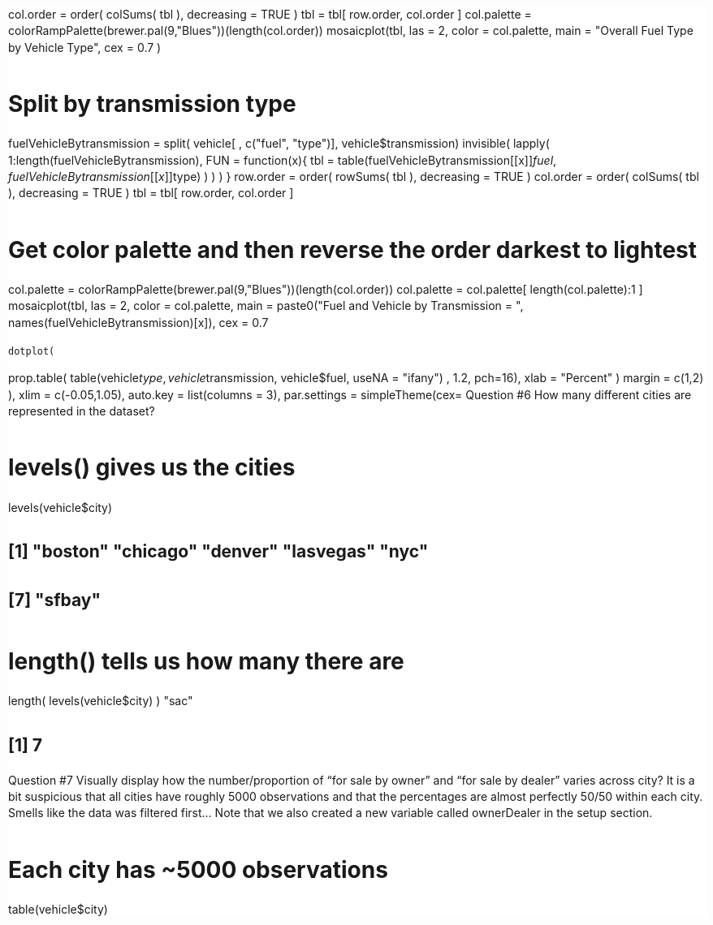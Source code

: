 col.order = order( colSums( tbl ), decreasing = TRUE )
tbl = tbl[ row.order, col.order ]
col.palette = colorRampPalette(brewer.pal(9,"Blues"))(length(col.order))
mosaicplot(tbl, las = 2, color = col.palette,
           main =  "Overall Fuel Type by Vehicle Type", cex = 0.7
)
 
  # Split by transmission type
fuelVehicleBytransmission = split( vehicle[ , c("fuel", "type")], vehicle$transmission)
invisible(
  lapply( 1:length(fuelVehicleBytransmission),
          FUN = function(x){
            tbl = table(fuelVehicleBytransmission[[x]]$fuel, fuelVehicleBytransmissio
n[[x]]$type)
) )
) }
row.order = order( rowSums( tbl ), decreasing = TRUE )
col.order = order( colSums( tbl ), decreasing = TRUE )
tbl = tbl[ row.order, col.order ]
# Get color palette and then reverse the order darkest to lightest
col.palette = colorRampPalette(brewer.pal(9,"Blues"))(length(col.order))
col.palette = col.palette[ length(col.palette):1 ]
mosaicplot(tbl, las = 2, color = col.palette,
           main = paste0("Fuel and Vehicle by Transmission = ",
                         names(fuelVehicleBytransmission)[x]), cex = 0.7
 
  
    dotplot(
  prop.table( table(vehicle$type , vehicle$transmission,  vehicle$fuel, useNA = "ifany")
,
1.2, pch=16),
  xlab = "Percent"
)
                   margin = c(1,2) ),
xlim = c(-0.05,1.05), auto.key = list(columns = 3), par.settings = simpleTheme(cex=
  Question #6 How many different cities are represented in the dataset?
 # levels() gives us the cities
levels(vehicle$city)
## [1] "boston"   "chicago"  "denver"   "lasvegas" "nyc"
## [7] "sfbay"
# length() tells us how many there are
length( levels(vehicle$city) )
"sac"
   ## [1] 7
 Question #7 Visually display how the number/proportion of “for sale by owner” and “for sale by dealer” varies across city?
It is a bit suspicious that all cities have roughly 5000 observations and that the percentages are almost perfectly 50/50 within each city. Smells like the data was filtered first...
Note that we also created a new variable called ownerDealer in the setup section.
 # Each city has ~5000 observations
 table(vehicle$city)
 ##